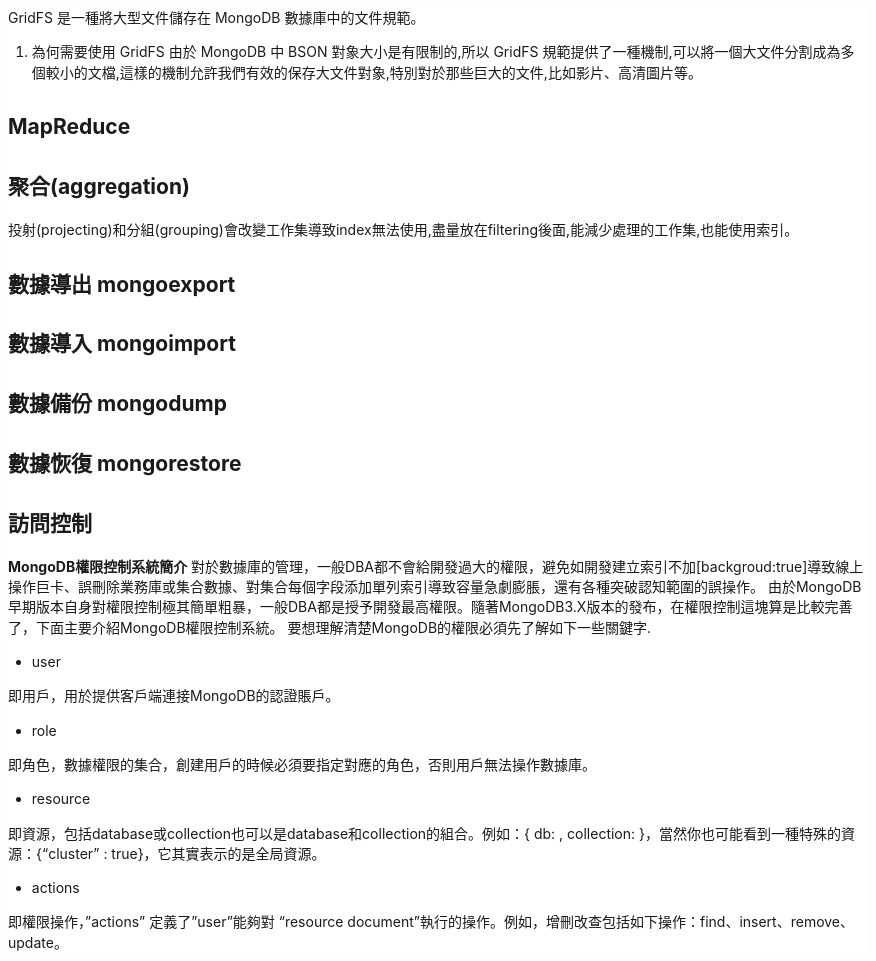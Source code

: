 
GridFS 是一種將大型文件儲存在 MongoDB 數據庫中的文件規範。

1. 為何需要使用 GridFS
  由於 MongoDB 中 BSON 對象大小是有限制的,所以 GridFS 規範提供了一種機制,可以將一個大文件分割成為多個較小的文檔,這樣的機制允許我們有效的保存大文件對象,特別對於那些巨大的文件,比如影片、高清圖片等。 


## **MapReduce**


## **聚合(aggregation)**

投射(projecting)和分組(grouping)會改變工作集導致index無法使用,盡量放在filtering後面,能減少處理的工作集,也能使用索引。


## **數據導出 mongoexport**


## **數據導入 mongoimport**


## **數據備份 mongodump**


## **數據恢復 mongorestore**


## **訪問控制**

**MongoDB權限控制系統簡介**
        對於數據庫的管理，一般DBA都不會給開發過大的權限，避免如開發建立索引不加[backgroud:true]導致線上操作巨卡、誤刪除業務庫或集合數據、對集合每個字段添加單列索引導致容量急劇膨脹，還有各種突破認知範圍的誤操作。
        由於MongoDB早期版本自身對權限控制極其簡單粗暴，一般DBA都是授予開發最高權限。隨著MongoDB3.X版本的發布，在權限控制這塊算是比較完善了，下面主要介紹MongoDB權限控制系統。
要想理解清楚MongoDB的權限必須先了解如下一些關鍵字.

- user

即用戶，用於提供客戶端連接MongoDB的認證賬戶。


- role

即角色，數據權限的集合，創建用戶的時候必須要指定對應的角色，否則用戶無法操作數據庫。


- resource

即資源，包括database或collection也可以是database和collection的組合。例如：{ db: <database>, 
collection: <collection> }，當然你也可能看到一種特殊的資源：{“cluster” : true}，它其實表示的是全局資源。


- actions

即權限操作，”actions” 定義了”user”能夠對 “resource document”執行的操作。例如，增刪改查包括如下操作：find、insert、remove、update。

